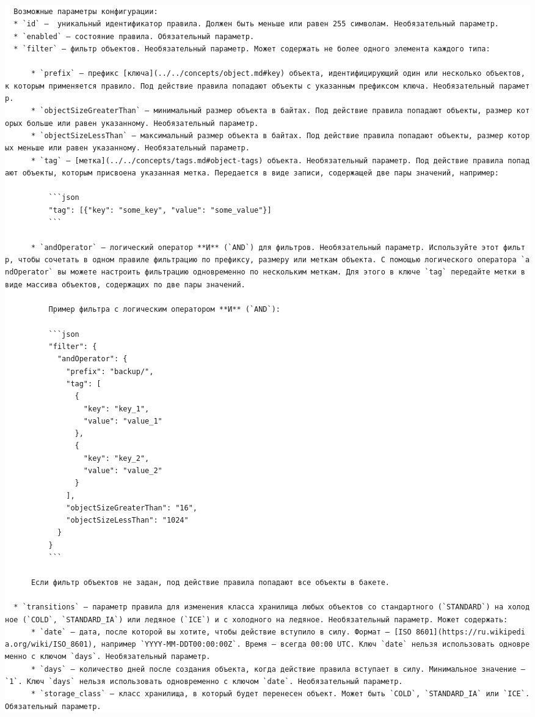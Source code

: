       Возможные параметры конфигурации:
      * `id` —  уникальный идентификатор правила. Должен быть меньше или равен 255 символам. Необязательный параметр.
      * `enabled` — состояние правила. Обязательный параметр.
      * `filter` — фильтр объектов. Необязательный параметр. Может содержать не более одного элемента каждого типа:

          * `prefix` — префикс [ключа](../../concepts/object.md#key) объекта, идентифицирующий один или несколько объектов, к которым применяется правило. Под действие правила попадают объекты с указанным префиксом ключа. Необязательный параметр.
          * `objectSizeGreaterThan` — минимальный размер объекта в байтах. Под действие правила попадают объекты, размер которых больше или равен указанному. Необязательный параметр.
          * `objectSizeLessThan` — максимальный размер объекта в байтах. Под действие правила попадают объекты, размер которых меньше или равен указанному. Необязательный параметр.
          * `tag` — [метка](../../concepts/tags.md#object-tags) объекта. Необязательный параметр. Под действие правила попадают объекты, которым присвоена указанная метка. Передается в виде записи, содержащей две пары значений, например:

              ```json
              "tag": [{"key": "some_key", "value": "some_value"}]
              ```

          * `andOperator` — логический оператор **И** (`AND`) для фильтров. Необязательный параметр. Используйте этот фильтр, чтобы сочетать в одном правиле фильтрацию по префиксу, размеру или меткам объекта. С помощью логического оператора `andOperator` вы можете настроить фильтрацию одновременно по нескольким меткам. Для этого в ключе `tag` передайте метки в виде массива объектов, содержащих по две пары значений.
          
              Пример фильтра с логическим оператором **И** (`AND`):

              ```json
              "filter": {
                "andOperator": {
                  "prefix": "backup/",
                  "tag": [
                    {
                      "key": "key_1",
                      "value": "value_1"
                    },
                    {
                      "key": "key_2",
                      "value": "value_2"
                    }
                  ],
                  "objectSizeGreaterThan": "16",
                  "objectSizeLessThan": "1024"
                }
              }
              ```

          Если фильтр объектов не задан, под действие правила попадают все объекты в бакете.

      * `transitions` — параметр правила для изменения класса хранилища любых объектов со стандартного (`STANDARD`) на холодное (`COLD`, `STANDARD_IA`) или ледяное (`ICE`) и с холодного на ледяное. Необязательный параметр. Может содержать:
          * `date` — дата, после которой вы хотите, чтобы действие вступило в силу. Формат — [ISO 8601](https://ru.wikipedia.org/wiki/ISO_8601), например `YYYY-MM-DDT00:00:00Z`. Время — всегда 00:00 UTC. Ключ `date` нельзя использовать одновременно с ключом `days`. Необязательный параметр.
          * `days` — количество дней после создания объекта, когда действие правила вступает в силу. Минимальное значение — `1`. Ключ `days` нельзя использовать одновременно с ключом `date`. Необязательный параметр.
          * `storage_class` — класс хранилища, в который будет перенесен объект. Может быть `COLD`, `STANDARD_IA` или `ICE`. Обязательный параметр.

